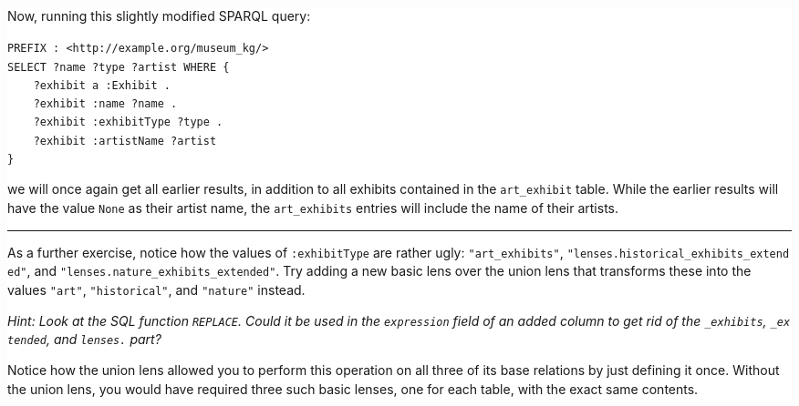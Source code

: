 Now, running this slightly modified SPARQL query:


```SPARQL
PREFIX : <http://example.org/museum_kg/>
SELECT ?name ?type ?artist WHERE {
    ?exhibit a :Exhibit .
    ?exhibit :name ?name .
    ?exhibit :exhibitType ?type .
    ?exhibit :artistName ?artist
}
```

we will once again get all earlier results, in addition to all exhibits contained in the `art_exhibit` table. While the earlier results will have the value `None` as their artist name, the `art_exhibits` entries will include the name of their artists.

---

As a further exercise, notice how the values of `:exhibitType` are rather ugly: `"art_exhibits"`, `"lenses.historical_exhibits_extended"`, and `"lenses.nature_exhibits_extended"`. Try adding a new basic lens over the union lens that transforms these into the values `"art"`, `"historical"`, and `"nature"` instead. 

*Hint: Look at the SQL function `REPLACE`. Could it be used in the `expression` field of an added column to get rid of the `_exhibits`, `_extended`, and `lenses.` part?*

Notice how the union lens allowed you to perform this operation on all three of its base relations by just defining it once. Without the union lens, you would have required three such basic lenses, one for each table, with the exact same contents.